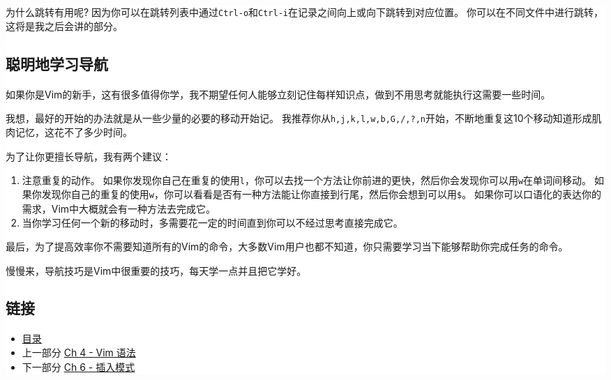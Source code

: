 为什么跳转有用呢? 因为你可以在跳转列表中通过`Ctrl-o`和`Ctrl-i`在记录之间向上或向下跳转到对应位置。 你可以在不同文件中进行跳转，这将是我之后会讲的部分。

## 聪明地学习导航
如果你是Vim的新手，这有很多值得你学，我不期望任何人能够立刻记住每样知识点，做到不用思考就能执行这需要一些时间。

我想，最好的开始的办法就是从一些少量的必要的移动开始记。 我推荐你从`h,j,k,l,w,b,G,/,?,n`开始，不断地重复这10个移动知道形成肌肉记忆，这花不了多少时间。

为了让你更擅长导航，我有两个建议：
1. 注意重复的动作。 如果你发现你自己在重复的使用`l`，你可以去找一个方法让你前进的更快，然后你会发现你可以用`w`在单词间移动。 如果你发现你自己的重复的使用`w`，你可以看看是否有一种方法能让你直接到行尾，然后你会想到可以用`$`。 如果你可以口语化的表达你的需求，Vim中大概就会有一种方法去完成它。
2. 当你学习任何一个新的移动时，多需要花一定的时间直到你可以不经过思考直接完成它。

最后，为了提高效率你不需要知道所有的Vim的命令，大多数Vim用户也都不知道，你只需要学习当下能够帮助你完成任务的命令。

慢慢来，导航技巧是Vim中很重要的技巧，每天学一点并且把它学好。

## 链接
- [目录](./directory.md)
- 上一部分 [Ch 4 - Vim 语法](./ch04_vim_grammar.md)
- 下一部分 [Ch 6 - 插入模式](./ch06_insert_mode.md)
